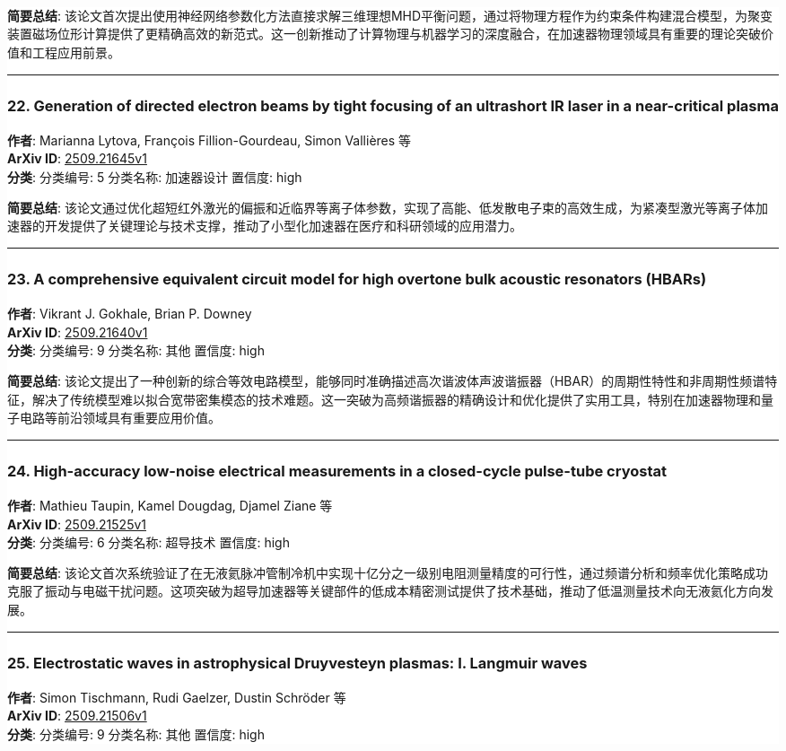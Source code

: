 **简要总结**: 该论文首次提出使用神经网络参数化方法直接求解三维理想MHD平衡问题，通过将物理方程作为约束条件构建混合模型，为聚变装置磁场位形计算提供了更精确高效的新范式。这一创新推动了计算物理与机器学习的深度融合，在加速器物理领域具有重要的理论突破价值和工程应用前景。

---

### 22. Generation of directed electron beams by tight focusing of an ultrashort   IR laser in a near-critical plasma

**作者**: Marianna Lytova, François Fillion-Gourdeau, Simon Vallières 等  
**ArXiv ID**: [2509.21645v1](https://arxiv.org/abs/2509.21645v1)  
**分类**: 分类编号: 5
分类名称: 加速器设计
置信度: high  

**简要总结**: 该论文通过优化超短红外激光的偏振和近临界等离子体参数，实现了高能、低发散电子束的高效生成，为紧凑型激光等离子体加速器的开发提供了关键理论与技术支撑，推动了小型化加速器在医疗和科研领域的应用潜力。

---

### 23. A comprehensive equivalent circuit model for high overtone bulk acoustic   resonators (HBARs)

**作者**: Vikrant J. Gokhale, Brian P. Downey  
**ArXiv ID**: [2509.21640v1](https://arxiv.org/abs/2509.21640v1)  
**分类**: 分类编号: 9
分类名称: 其他
置信度: high  

**简要总结**: 该论文提出了一种创新的综合等效电路模型，能够同时准确描述高次谐波体声波谐振器（HBAR）的周期性特性和非周期性频谱特征，解决了传统模型难以拟合宽带密集模态的技术难题。这一突破为高频谐振器的精确设计和优化提供了实用工具，特别在加速器物理和量子电路等前沿领域具有重要应用价值。

---

### 24. High-accuracy low-noise electrical measurements in a closed-cycle   pulse-tube cryostat

**作者**: Mathieu Taupin, Kamel Dougdag, Djamel Ziane 等  
**ArXiv ID**: [2509.21525v1](https://arxiv.org/abs/2509.21525v1)  
**分类**: 分类编号: 6
分类名称: 超导技术
置信度: high  

**简要总结**: 该论文首次系统验证了在无液氦脉冲管制冷机中实现十亿分之一级别电阻测量精度的可行性，通过频谱分析和频率优化策略成功克服了振动与电磁干扰问题。这项突破为超导加速器等关键部件的低成本精密测试提供了技术基础，推动了低温测量技术向无液氦化方向发展。

---

### 25. Electrostatic waves in astrophysical Druyvesteyn plasmas: I. Langmuir   waves

**作者**: Simon Tischmann, Rudi Gaelzer, Dustin Schröder 等  
**ArXiv ID**: [2509.21506v1](https://arxiv.org/abs/2509.21506v1)  
**分类**: 分类编号: 9
分类名称: 其他
置信度: high  
